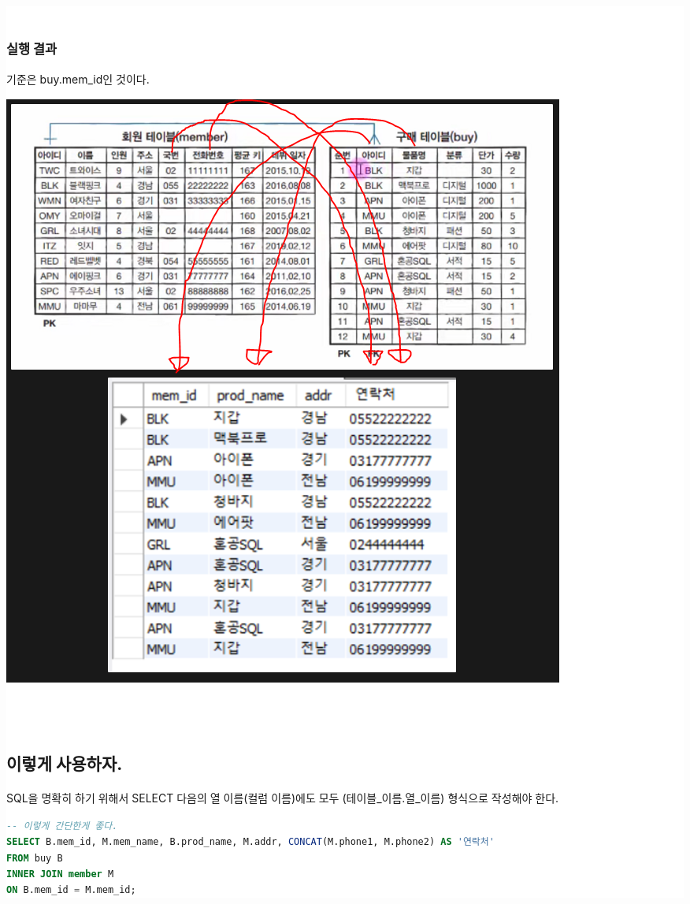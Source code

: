 <br/>

### 실행 결과

기준은 buy.mem_id인 것이다.

![이미지](/programming/img/입문192.PNG)

<br/><br/>

## 이렇게 사용하자.

SQL을 명확히 하기 위해서 SELECT 다음의 열 이름(컬럼 이름)에도 모두 (테이블_이름.열_이름) 형식으로 작성해야 한다.

```sql
-- 이렇게 간단한게 좋다.
SELECT B.mem_id, M.mem_name, B.prod_name, M.addr, CONCAT(M.phone1, M.phone2) AS '연락처'
FROM buy B
INNER JOIN member M
ON B.mem_id = M.mem_id;
```
